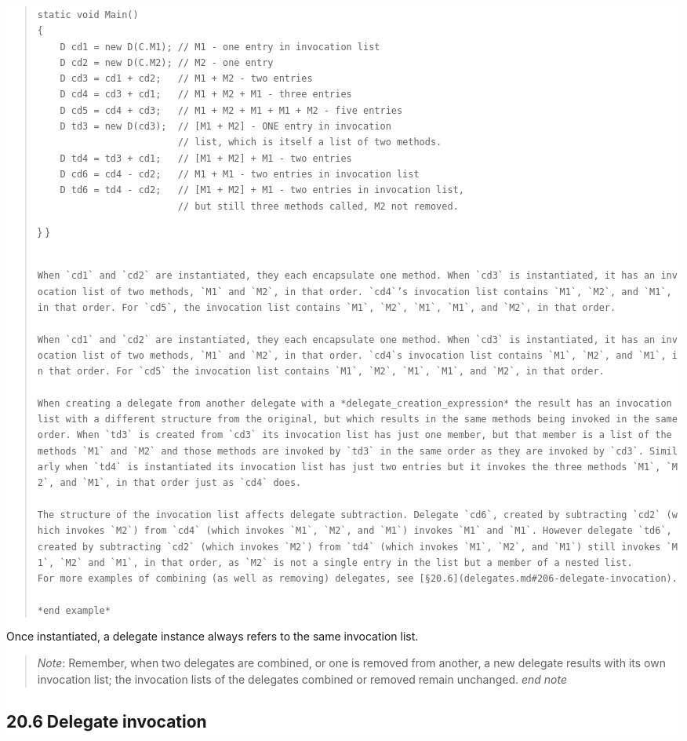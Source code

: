 >     static void Main() 
>     {
>         D cd1 = new D(C.M1); // M1 - one entry in invocation list
>         D cd2 = new D(C.M2); // M2 - one entry
>         D cd3 = cd1 + cd2;   // M1 + M2 - two entries
>         D cd4 = cd3 + cd1;   // M1 + M2 + M1 - three entries
>         D cd5 = cd4 + cd3;   // M1 + M2 + M1 + M1 + M2 - five entries
>         D td3 = new D(cd3);  // [M1 + M2] - ONE entry in invocation
>                              // list, which is itself a list of two methods.
>         D td4 = td3 + cd1;   // [M1 + M2] + M1 - two entries
>         D cd6 = cd4 - cd2;   // M1 + M1 - two entries in invocation list
>         D td6 = td4 - cd2;   // [M1 + M2] + M1 - two entries in invocation list,
>                              // but still three methods called, M2 not removed.
>    }
> }
> ```
>
> When `cd1` and `cd2` are instantiated, they each encapsulate one method. When `cd3` is instantiated, it has an invocation list of two methods, `M1` and `M2`, in that order. `cd4`’s invocation list contains `M1`, `M2`, and `M1`, in that order. For `cd5`, the invocation list contains `M1`, `M2`, `M1`, `M1`, and `M2`, in that order.
>
> When `cd1` and `cd2` are instantiated, they each encapsulate one method. When `cd3` is instantiated, it has an invocation list of two methods, `M1` and `M2`, in that order. `cd4`s invocation list contains `M1`, `M2`, and `M1`, in that order. For `cd5` the invocation list contains `M1`, `M2`, `M1`, `M1`, and `M2`, in that order.
>
> When creating a delegate from another delegate with a *delegate_creation_expression* the result has an invocation list with a different structure from the original, but which results in the same methods being invoked in the same order. When `td3` is created from `cd3` its invocation list has just one member, but that member is a list of the methods `M1` and `M2` and those methods are invoked by `td3` in the same order as they are invoked by `cd3`. Similarly when `td4` is instantiated its invocation list has just two entries but it invokes the three methods `M1`, `M2`, and `M1`, in that order just as `cd4` does.
>
> The structure of the invocation list affects delegate subtraction. Delegate `cd6`, created by subtracting `cd2` (which invokes `M2`) from `cd4` (which invokes `M1`, `M2`, and `M1`) invokes `M1` and `M1`. However delegate `td6`, created by subtracting `cd2` (which invokes `M2`) from `td4` (which invokes `M1`, `M2`, and `M1`) still invokes `M1`, `M2` and `M1`, in that order, as `M2` is not a single entry in the list but a member of a nested list.
> For more examples of combining (as well as removing) delegates, see [§20.6](delegates.md#206-delegate-invocation).
>
> *end example*

Once instantiated, a delegate instance always refers to the same invocation list.

> *Note*: Remember, when two delegates are combined, or one is removed from another, a new delegate results with its own invocation list; the invocation lists of the delegates combined or removed remain unchanged. *end note*

## 20.6 Delegate invocation
